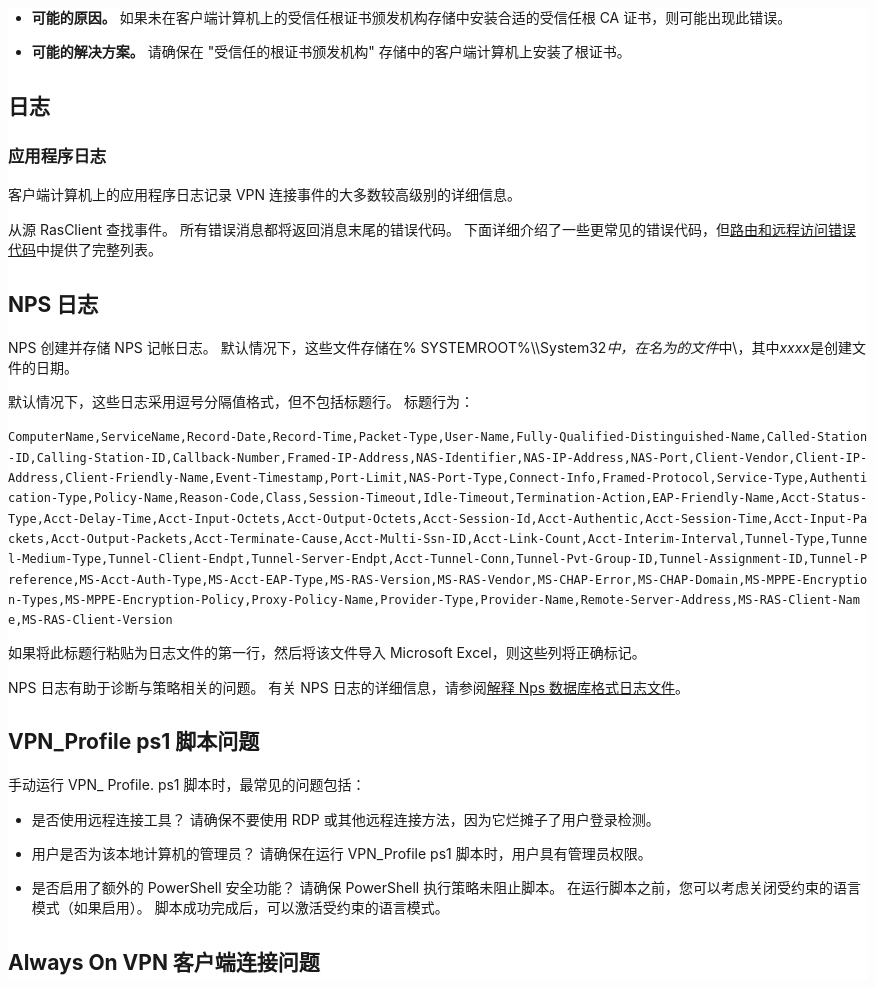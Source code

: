 - **可能的原因。** 如果未在客户端计算机上的受信任根证书颁发机构存储中安装合适的受信任根 CA 证书，则可能出现此错误。

- **可能的解决方案。** 请确保在 "受信任的根证书颁发机构" 存储中的客户端计算机上安装了根证书。

## <a name="logs"></a>日志

### <a name="application-logs"></a>应用程序日志

客户端计算机上的应用程序日志记录 VPN 连接事件的大多数较高级别的详细信息。

从源 RasClient 查找事件。 所有错误消息都将返回消息末尾的错误代码。 下面详细介绍了一些更常见的错误代码，但[路由和远程访问错误代码](https://msdn.microsoft.com/library/windows/desktop/bb530704.aspx)中提供了完整列表。

## <a name="nps-logs"></a>NPS 日志

NPS 创建并存储 NPS 记帐日志。 默认情况下，这些文件存储在% SYSTEMROOT%\\\\System32*中，在名为的文件*中\\，其中*xxxx*是创建文件的日期。

默认情况下，这些日志采用逗号分隔值格式，但不包括标题行。 标题行为：

```
ComputerName,ServiceName,Record-Date,Record-Time,Packet-Type,User-Name,Fully-Qualified-Distinguished-Name,Called-Station-ID,Calling-Station-ID,Callback-Number,Framed-IP-Address,NAS-Identifier,NAS-IP-Address,NAS-Port,Client-Vendor,Client-IP-Address,Client-Friendly-Name,Event-Timestamp,Port-Limit,NAS-Port-Type,Connect-Info,Framed-Protocol,Service-Type,Authentication-Type,Policy-Name,Reason-Code,Class,Session-Timeout,Idle-Timeout,Termination-Action,EAP-Friendly-Name,Acct-Status-Type,Acct-Delay-Time,Acct-Input-Octets,Acct-Output-Octets,Acct-Session-Id,Acct-Authentic,Acct-Session-Time,Acct-Input-Packets,Acct-Output-Packets,Acct-Terminate-Cause,Acct-Multi-Ssn-ID,Acct-Link-Count,Acct-Interim-Interval,Tunnel-Type,Tunnel-Medium-Type,Tunnel-Client-Endpt,Tunnel-Server-Endpt,Acct-Tunnel-Conn,Tunnel-Pvt-Group-ID,Tunnel-Assignment-ID,Tunnel-Preference,MS-Acct-Auth-Type,MS-Acct-EAP-Type,MS-RAS-Version,MS-RAS-Vendor,MS-CHAP-Error,MS-CHAP-Domain,MS-MPPE-Encryption-Types,MS-MPPE-Encryption-Policy,Proxy-Policy-Name,Provider-Type,Provider-Name,Remote-Server-Address,MS-RAS-Client-Name,MS-RAS-Client-Version
```

如果将此标题行粘贴为日志文件的第一行，然后将该文件导入 Microsoft Excel，则这些列将正确标记。

NPS 日志有助于诊断与策略相关的问题。 有关 NPS 日志的详细信息，请参阅[解释 Nps 数据库格式日志文件](https://technet.microsoft.com/library/cc771748.aspx)。

## <a name="vpn_profileps1-script-issues"></a>VPN_Profile ps1 脚本问题

手动运行 VPN_ Profile. ps1 脚本时，最常见的问题包括：

- 是否使用远程连接工具？  请确保不要使用 RDP 或其他远程连接方法，因为它烂摊子了用户登录检测。

- 用户是否为该本地计算机的管理员？  请确保在运行 VPN_Profile ps1 脚本时，用户具有管理员权限。

- 是否启用了额外的 PowerShell 安全功能？ 请确保 PowerShell 执行策略未阻止脚本。 在运行脚本之前，您可以考虑关闭受约束的语言模式（如果启用）。 脚本成功完成后，可以激活受约束的语言模式。

## <a name="always-on-vpn-client-connection-issues"></a>Always On VPN 客户端连接问题
